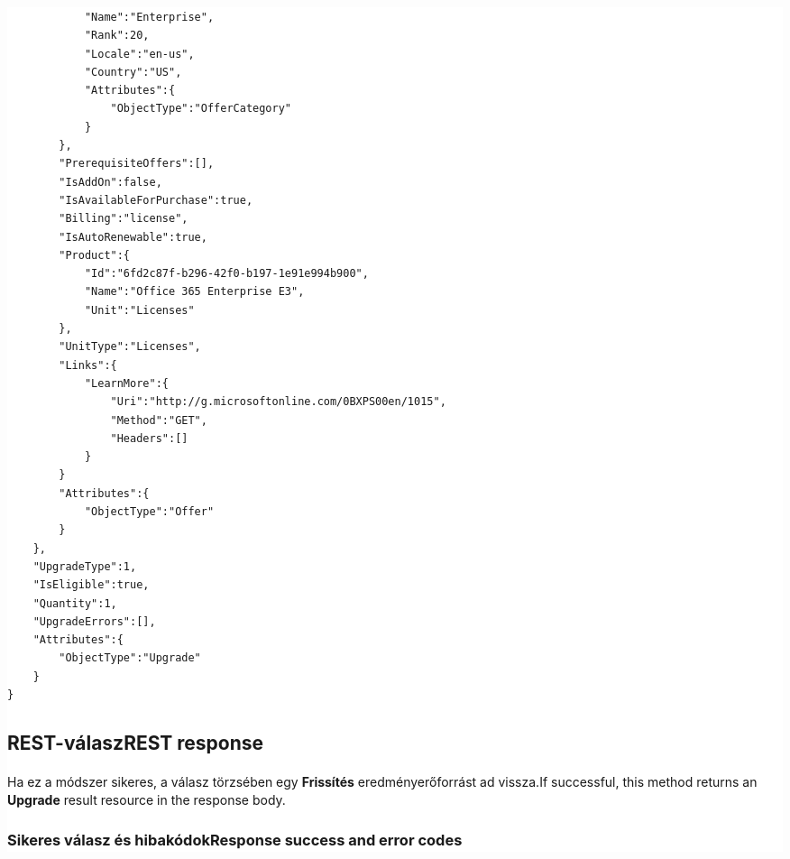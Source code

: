 ```http
            "Name":"Enterprise",
            "Rank":20,
            "Locale":"en-us",
            "Country":"US",
            "Attributes":{
                "ObjectType":"OfferCategory"
            }
        },
        "PrerequisiteOffers":[],
        "IsAddOn":false,
        "IsAvailableForPurchase":true,
        "Billing":"license",
        "IsAutoRenewable":true,
        "Product":{
            "Id":"6fd2c87f-b296-42f0-b197-1e91e994b900",
            "Name":"Office 365 Enterprise E3",
            "Unit":"Licenses"
        },
        "UnitType":"Licenses",
        "Links":{
            "LearnMore":{
                "Uri":"http://g.microsoftonline.com/0BXPS00en/1015",
                "Method":"GET",
                "Headers":[]
            }
        }
        "Attributes":{
            "ObjectType":"Offer"
        }
    },
    "UpgradeType":1,
    "IsEligible":true,
    "Quantity":1,
    "UpgradeErrors":[],
    "Attributes":{
        "ObjectType":"Upgrade"
    }
}
```

## <a name="rest-response"></a><span data-ttu-id="be3f0-153">REST-válasz</span><span class="sxs-lookup"><span data-stu-id="be3f0-153">REST response</span></span>

<span data-ttu-id="be3f0-154">Ha ez a módszer sikeres, a válasz törzsében egy **Frissítés** eredményerőforrást ad vissza.</span><span class="sxs-lookup"><span data-stu-id="be3f0-154">If successful, this method returns an **Upgrade** result resource in the response body.</span></span>

### <a name="response-success-and-error-codes"></a><span data-ttu-id="be3f0-155">Sikeres válasz és hibakódok</span><span class="sxs-lookup"><span data-stu-id="be3f0-155">Response success and error codes</span></span>
